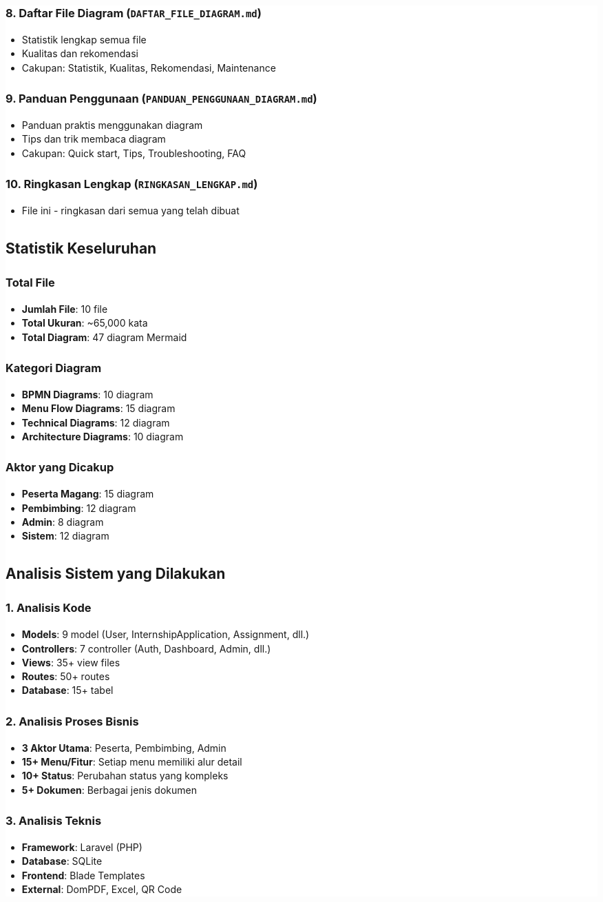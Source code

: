 ### 8. Daftar File Diagram (`DAFTAR_FILE_DIAGRAM.md`)
- Statistik lengkap semua file
- Kualitas dan rekomendasi
- Cakupan: Statistik, Kualitas, Rekomendasi, Maintenance

### 9. Panduan Penggunaan (`PANDUAN_PENGGUNAAN_DIAGRAM.md`)
- Panduan praktis menggunakan diagram
- Tips dan trik membaca diagram
- Cakupan: Quick start, Tips, Troubleshooting, FAQ

### 10. Ringkasan Lengkap (`RINGKASAN_LENGKAP.md`)
- File ini - ringkasan dari semua yang telah dibuat

## Statistik Keseluruhan

### Total File
- **Jumlah File**: 10 file
- **Total Ukuran**: ~65,000 kata
- **Total Diagram**: 47 diagram Mermaid

### Kategori Diagram
- **BPMN Diagrams**: 10 diagram
- **Menu Flow Diagrams**: 15 diagram
- **Technical Diagrams**: 12 diagram
- **Architecture Diagrams**: 10 diagram

### Aktor yang Dicakup
- **Peserta Magang**: 15 diagram
- **Pembimbing**: 12 diagram
- **Admin**: 8 diagram
- **Sistem**: 12 diagram

## Analisis Sistem yang Dilakukan

### 1. Analisis Kode
- **Models**: 9 model (User, InternshipApplication, Assignment, dll.)
- **Controllers**: 7 controller (Auth, Dashboard, Admin, dll.)
- **Views**: 35+ view files
- **Routes**: 50+ routes
- **Database**: 15+ tabel

### 2. Analisis Proses Bisnis
- **3 Aktor Utama**: Peserta, Pembimbing, Admin
- **15+ Menu/Fitur**: Setiap menu memiliki alur detail
- **10+ Status**: Perubahan status yang kompleks
- **5+ Dokumen**: Berbagai jenis dokumen

### 3. Analisis Teknis
- **Framework**: Laravel (PHP)
- **Database**: SQLite
- **Frontend**: Blade Templates
- **External**: DomPDF, Excel, QR Code

